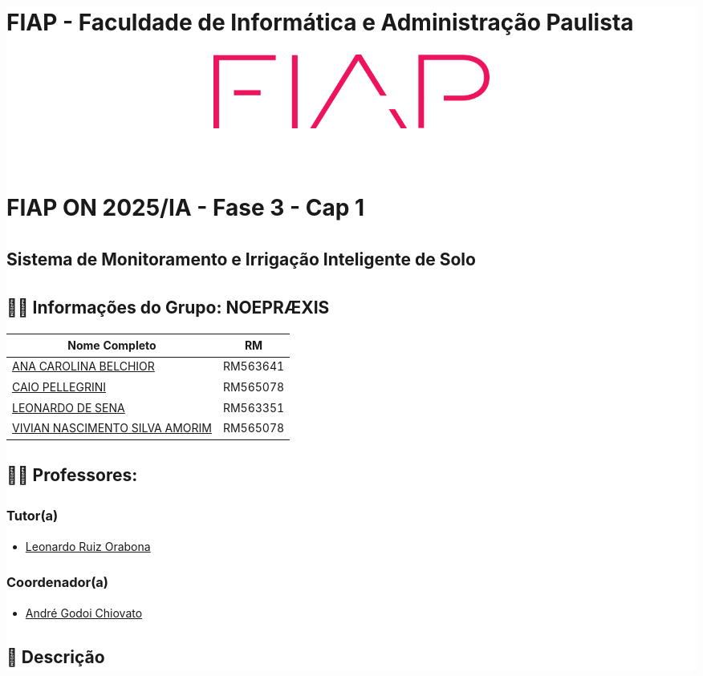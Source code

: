 # FIAP - Faculdade de Informática e Administração Paulista

<p align="center">
    <a href= "https://www.fiap.com.br/">
        <img    src="assets/logo-fiap.png"
                alt="FIAP - Faculdade de Informática e Admnistração Paulista"
                border="0" width=40% height=40%>
    </a>
</p>

<br>

# FIAP ON 2025/IA - Fase 3 - Cap 1

## Sistema de Monitoramento e Irrigação Inteligente de Solo

## 👨‍🎓 Informações do Grupo: NOEPRÆXIS
|Nome Completo|RM|
|---|---|
|[ANA CAROLINA BELCHIOR](https://www.linkedin.com/in/ana-carolina-belchior-35a572355/)|RM563641|
|[CAIO PELLEGRINI](https://www.linkedin.com/in/caiopellegrini/)|RM565078|
|[LEONARDO DE SENA](https://www.linkedin.com/in/leonardosena)|RM563351|
|[VIVIAN NASCIMENTO SILVA AMORIM](https://www.linkedin.com/in/vivian-amorim-245a46b7)|RM565078|

## 👩‍🏫 Professores:
### Tutor(a)
- [Leonardo Ruiz Orabona](https://www.linkedin.com/in/leonardoorabona)
### Coordenador(a)
- [André Godoi Chiovato](https://www.linkedin.com/in/andregodoichiovato)

## 📜 Descrição
